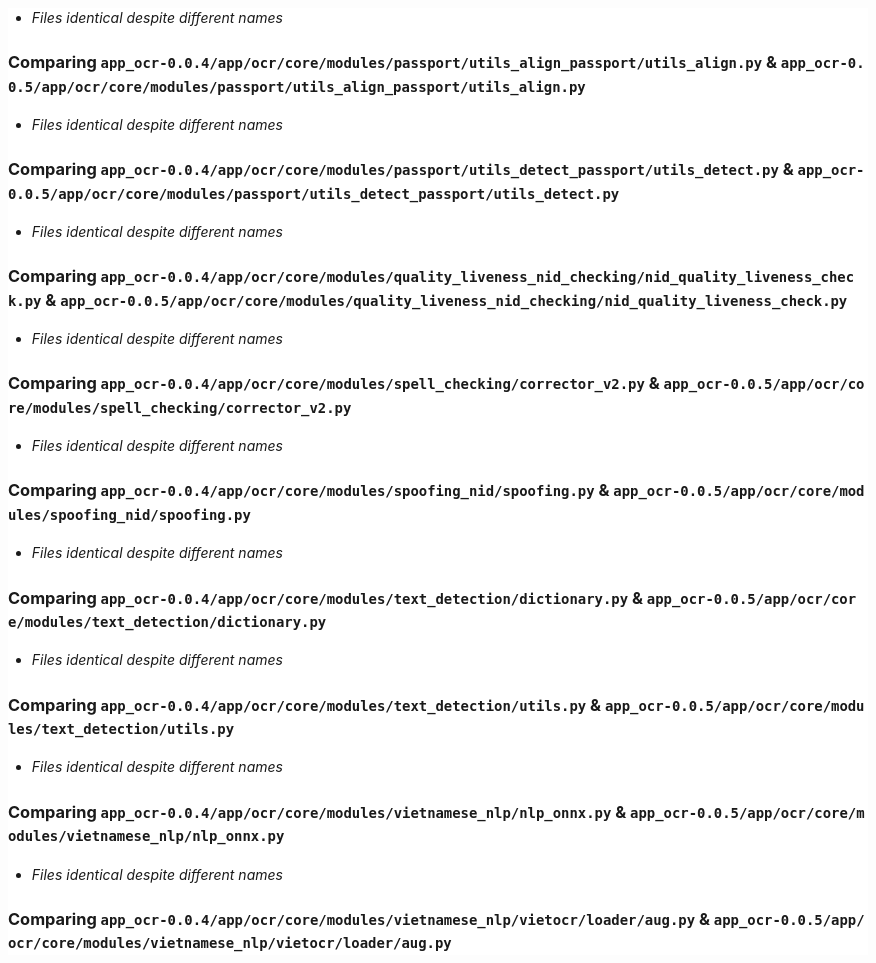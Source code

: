  * *Files identical despite different names*

### Comparing `app_ocr-0.0.4/app/ocr/core/modules/passport/utils_align_passport/utils_align.py` & `app_ocr-0.0.5/app/ocr/core/modules/passport/utils_align_passport/utils_align.py`

 * *Files identical despite different names*

### Comparing `app_ocr-0.0.4/app/ocr/core/modules/passport/utils_detect_passport/utils_detect.py` & `app_ocr-0.0.5/app/ocr/core/modules/passport/utils_detect_passport/utils_detect.py`

 * *Files identical despite different names*

### Comparing `app_ocr-0.0.4/app/ocr/core/modules/quality_liveness_nid_checking/nid_quality_liveness_check.py` & `app_ocr-0.0.5/app/ocr/core/modules/quality_liveness_nid_checking/nid_quality_liveness_check.py`

 * *Files identical despite different names*

### Comparing `app_ocr-0.0.4/app/ocr/core/modules/spell_checking/corrector_v2.py` & `app_ocr-0.0.5/app/ocr/core/modules/spell_checking/corrector_v2.py`

 * *Files identical despite different names*

### Comparing `app_ocr-0.0.4/app/ocr/core/modules/spoofing_nid/spoofing.py` & `app_ocr-0.0.5/app/ocr/core/modules/spoofing_nid/spoofing.py`

 * *Files identical despite different names*

### Comparing `app_ocr-0.0.4/app/ocr/core/modules/text_detection/dictionary.py` & `app_ocr-0.0.5/app/ocr/core/modules/text_detection/dictionary.py`

 * *Files identical despite different names*

### Comparing `app_ocr-0.0.4/app/ocr/core/modules/text_detection/utils.py` & `app_ocr-0.0.5/app/ocr/core/modules/text_detection/utils.py`

 * *Files identical despite different names*

### Comparing `app_ocr-0.0.4/app/ocr/core/modules/vietnamese_nlp/nlp_onnx.py` & `app_ocr-0.0.5/app/ocr/core/modules/vietnamese_nlp/nlp_onnx.py`

 * *Files identical despite different names*

### Comparing `app_ocr-0.0.4/app/ocr/core/modules/vietnamese_nlp/vietocr/loader/aug.py` & `app_ocr-0.0.5/app/ocr/core/modules/vietnamese_nlp/vietocr/loader/aug.py`
